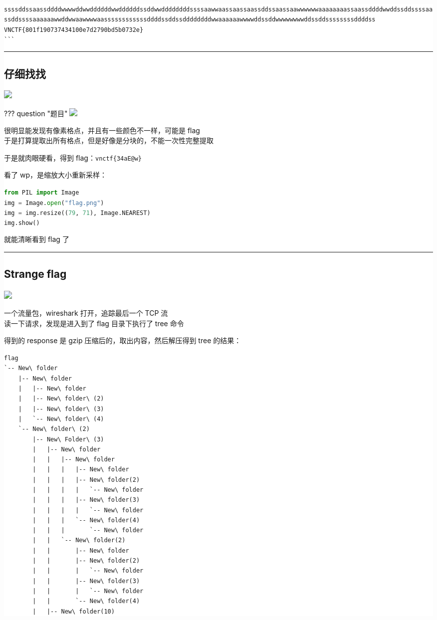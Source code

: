     ssssddssaassddddwwwwddwwddddddwwddddddssddwwddddddddssssaawwaassaassaassddssaassaawwwwwwaaaaaaaassaassddddwwddssddssssaassddssssaaaaaawwddwwaawwwwaassssssssssssddddssddssddddddddwwaaaaaawwwwddssddwwwwwwwwddssddssssssssddddss
    VNCTF{801f190737434100e7d2790bd5b0732e}
    ```

---

## 仔细找找
![](https://img.shields.io/badge/-MISC-informational?style=flat-square)

??? question "题目"
    ![](/assets/images/writeups/vnctf2022/zxzz.png)

很明显能发现有像素格点，并且有一些颜色不一样，可能是 flag<br/>
于是打算提取出所有格点，但是好像是分块的，不能一次性完整提取

于是就肉眼硬看，得到 flag：`vnctf{34aE@w}`

看了 wp，是缩放大小重新采样：
```python
from PIL import Image
img = Image.open("flag.png")
img = img.resize((79, 71), Image.NEAREST)
img.show()
```
就能清晰看到 flag 了

---

## Strange flag
![](https://img.shields.io/badge/-MISC-informational?style=flat-square)

一个流量包，wireshark 打开，追踪最后一个 TCP 流<br/>
读一下请求，发现是进入到了 flag 目录下执行了 tree 命令

得到的 response 是 gzip 压缩后的，取出内容，然后解压得到 tree 的结果：
```text
flag
`-- New\ folder
    |-- New\ folder
    |   |-- New\ folder
    |   |-- New\ folder\ (2)
    |   |-- New\ folder\ (3)
    |   `-- New\ folder\ (4)
    `-- New\ folder\ (2)
        |-- New\ Folder\ (3)
        |   |-- New\ folder
        |   |   |-- New\ folder
        |   |   |   |-- New\ folder
        |   |   |   |-- New\ folder(2)
        |   |   |   |   `-- New\ folder
        |   |   |   |-- New\ folder(3)
        |   |   |   |   `-- New\ folder
        |   |   |   `-- New\ folder(4)
        |   |   |       `-- New\ folder
        |   |   `-- New\ folder(2)
        |   |       |-- New\ folder
        |   |       |-- New\ folder(2)
        |   |       |   `-- New\ folder
        |   |       |-- New\ folder(3)
        |   |       |   `-- New\ folder
        |   |       `-- New\ folder(4)
        |   |-- New\ folder(10)
```